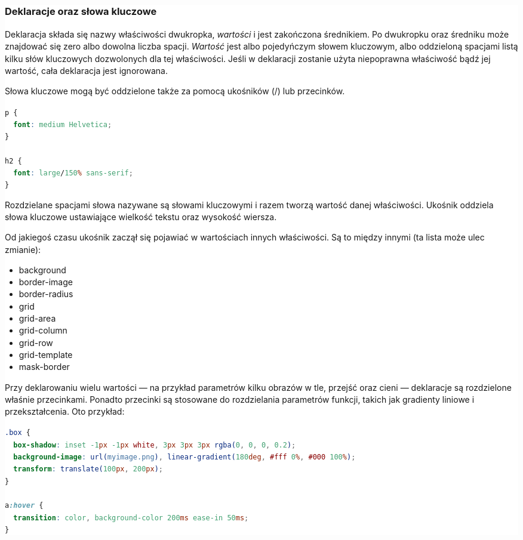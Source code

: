### Deklaracje oraz słowa kluczowe

Deklaracja składa się nazwy właściwości dwukropka, _wartości_ i jest zakończona średnikiem. Po dwukropku oraz średniku
może znajdować się zero albo dowolna liczba spacji. _Wartość_ jest albo pojedyńczym słowem kluczowym, albo oddzieloną
spacjami listą kilku słów kluczowych dozwolonych dla tej właściwości. Jeśli w deklaracji zostanie użyta niepoprawna
właściwość bądź jej wartość, cała deklaracja jest ignorowana.

Słowa kluczowe mogą być oddzielone także za pomocą ukośników (/) lub przecinków.

```css
p {
  font: medium Helvetica;
}

h2 {
  font: large/150% sans-serif;
}
```

Rozdzielane spacjami słowa nazywane są słowami kluczowymi i razem tworzą wartość danej właściwości. Ukośnik oddziela
słowa kluczowe ustawiające wielkość tekstu oraz wysokość wiersza.

Od jakiegoś czasu ukośnik zaczął się pojawiać w wartościach innych właściwości. Są to między innymi
(ta lista może ulec zmianie):

- background
- border-image
- border-radius
- grid
- grid-area
- grid-column
- grid-row
- grid-template
- mask-border

Przy deklarowaniu wielu wartości — na przykład parametrów kilku obrazów w tle, przejść oraz cieni — deklaracje są
rozdzielone właśnie przecinkami. Ponadto przecinki są stosowane do rozdzielania parametrów funkcji, takich jak gradienty
liniowe i przekształcenia. Oto przykład:

```css
.box {
  box-shadow: inset -1px -1px white, 3px 3px 3px rgba(0, 0, 0, 0.2);
  background-image: url(myimage.png), linear-gradient(180deg, #fff 0%, #000 100%);
  transform: translate(100px, 200px);
}

a:hover {
  transition: color, background-color 200ms ease-in 50ms;
}
```
